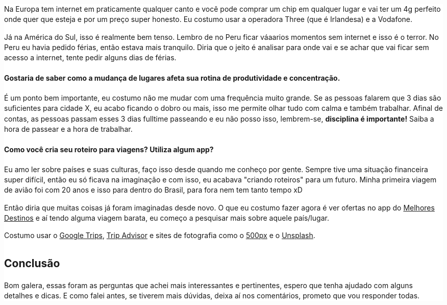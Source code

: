 Na Europa tem internet em praticamente qualquer canto e você pode comprar um chip em qualquer lugar e vai ter um 4g perfeito onde quer que esteja e por um preço super honesto. Eu costumo usar a operadora Three (que é Irlandesa) e a Vodafone.

Já na América do Sul, isso é realmente bem tenso. Lembro de no Peru ficar váaarios momentos sem internet e isso é o terror. No Peru eu havia pedido férias, então estava mais tranquilo. Diria que o jeito é analisar para onde vai e se achar que vai ficar sem acesso a internet, tente pedir alguns dias de férias.

#### Gostaria de saber como a mudança de lugares afeta sua rotina de produtividade e concentração.

É um ponto bem importante, eu costumo não me mudar com uma frequência muito grande. Se as pessoas falarem que 3 dias são suficientes para cidade X, eu acabo ficando o dobro ou mais, isso me permite olhar tudo com calma e também trabalhar. Afinal de contas, as pessoas passam esses 3 dias fulltime passeando e eu não posso isso, lembrem-se, **disciplina é importante!** Saiba a hora de passear e a hora de trabalhar.

#### Como você cria seu roteiro para viagens? Utiliza algum app?

Eu amo ler sobre países e suas culturas, faço isso desde quando me conheço por gente. Sempre tive uma situação financeira super difícil, então eu só ficava na imaginação e com isso, eu acabava "criando roteiros" para um futuro. Minha primeira viagem de avião foi com 20 anos e isso para dentro do Brasil, para fora nem tem tanto tempo xD

Então diria que muitas coisas já foram imaginadas desde novo. O que eu costumo fazer agora é ver ofertas no app do [Melhores Destinos](http://www.melhoresdestinos.com.br/) e aí tendo alguma viagem barata, eu começo a pesquisar mais sobre aquele país/lugar.

Costumo usar o [Google Trips](https://get.google.com/trips/), [Trip Advisor](https://www.tripadvisor.com.br/) e sites de fotografia como o [500px](https://500px.com/) e o [Unsplash](https://unsplash.com/).

## Conclusão

Bom galera, essas foram as perguntas que achei mais interessantes e pertinentes, espero que tenha ajudado com alguns detalhes e dicas. E como falei antes, se tiverem mais dúvidas, deixa aí nos comentários, prometo que vou responder todas.
